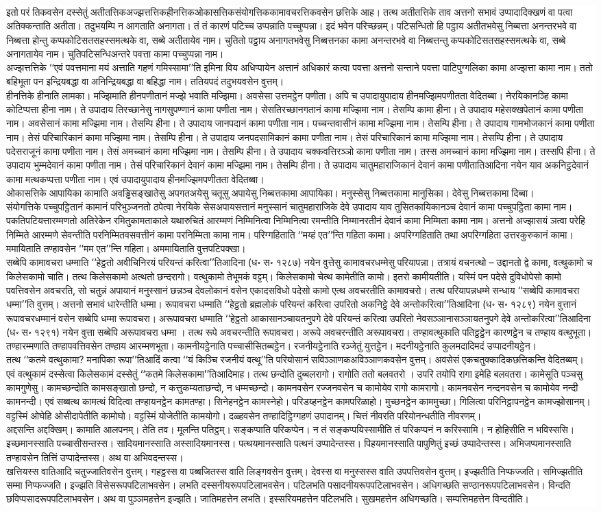 इतो परं तिकवसेन दस्सेतुं अतीतत्तिकअज्झत्तत्तिकहीनत्तिकओकासत्तिकसंयोगत्तिककामावचरत्तिकवसेन छत्तिके आह। तत्थ अतीतत्तिके ताव अत्तनो सभावं उप्पादादिक्खणं वा पत्वा अतिक्कन्ताति अतीता। तदुभयम्पि न आगताति अनागता। तं तं कारणं पटिच्च उप्पन्नाति पच्चुप्पन्ना। इदं भवेन परिच्छन्नम्। पटिसन्धितो हि पट्ठाय अतीतभवेसु निब्बत्ता अनन्तरभवे वा निब्बत्ता होन्तु कप्पकोटिसतसहस्समत्थके वा, सब्बे अतीतायेव नाम। चुतितो पट्ठाय अनागतभवेसु निब्बत्तनका कामा अनन्तरभवे वा निब्बत्तन्तु कप्पकोटिसतसहस्समत्थके वा, सब्बे अनागतायेव नाम। चुतिपटिसन्धिअन्तरे पवत्ता कामा पच्चुप्पन्ना नाम।  
अज्झत्तत्तिके ‘‘एवं पवत्तमाना मयं अत्ताति गहणं गमिस्सामा’’ति इमिना विय अधिप्पायेन अत्तानं अधिकारं कत्वा पवत्ता अत्तनो सन्ताने पवत्ता पाटिपुग्गलिका कामा अज्झत्ता कामा नाम। ततो बहिभूता पन इन्द्रियबद्धा वा अनिन्द्रियबद्धा वा बहिद्धा नाम। ततियपदं तदुभयवसेन वुत्तम्।  
हीनत्तिके हीनाति लामका। मज्झिमाति हीनपणीतानं मज्झे भवाति मज्झिमा। अवसेसा उत्तमट्ठेन पणीता। अपि च उपादायुपादाय हीनमज्झिमपणीतता वेदितब्बा। नेरयिकानञ्हि कामा कोटिप्पत्ता हीना नाम। ते उपादाय तिरच्छानेसु नागसुपण्णानं कामा पणीता नाम। सेसतिरच्छानगतानं कामा मज्झिमा नाम। तेसम्पि कामा हीना। ते उपादाय महेसक्खपेतानं कामा पणीता नाम। अवसेसानं कामा मज्झिमा नाम। तेसम्पि हीना। ते उपादाय जानपदानं कामा पणीता नाम। पच्चन्तवासीनं कामा मज्झिमा नाम। तेसम्पि हीना। ते उपादाय गामभोजकानं कामा पणीता नाम। तेसं परिचारिकानं कामा मज्झिमा नाम। तेसम्पि हीना। ते उपादाय जनपदसामिकानं कामा पणीता नाम। तेसं परिचारिकानं कामा मज्झिमा नाम। तेसम्पि हीना। ते उपादाय पदेसराजूनं कामा पणीता नाम। तेसं अमच्चानं कामा मज्झिमा नाम। तेसम्पि हीना। ते उपादाय चक्कवत्तिरञ्ञो कामा पणीता नाम। तस्स अमच्चानं कामा मज्झिमा नाम। तस्सपि हीना। ते उपादाय भुम्मदेवानं कामा पणीता नाम। तेसं परिचारिकानं देवानं कामा मज्झिमा नाम। तेसम्पि हीना। ते उपादाय चातुमहाराजिकानं देवानं कामा पणीतातिआदिना नयेन याव अकनिट्ठदेवानं कामा मत्थकप्पत्ता पणीता नाम। एवं उपादायुपादाय हीनमज्झिमपणीतता वेदितब्बा।  
ओकासत्तिके आपायिका कामाति अवड्ढिसङ्खातेसु अपगतअयेसु चतूसु अपायेसु निब्बत्तकामा आपायिका। मनुस्सेसु निब्बत्तकामा मानुसिका। देवेसु निब्बत्तकामा दिब्बा।  
संयोगत्तिके पच्चुपट्ठितानं कामानं परिभुञ्जनतो ठपेत्वा नेरयिके सेसअपायसत्तानं मनुस्सानं चातुमहाराजिके देवे उपादाय याव तुसितकायिकानञ्च देवानं कामा पच्चुपट्ठिता कामा नाम। पकतिपटियत्तारम्मणतो अतिरेकेन रमितुकामताकाले यथारुचितं आरम्मणं निम्मिनित्वा निम्मिनित्वा रमन्तीति निम्मानरतीनं देवानं कामा निम्मिता कामा नाम। अत्तनो अज्झासयं ञत्वा परेहि निम्मिते आरम्मणे सेवन्तीति परनिम्मितवसवत्तीनं कामा परनिम्मिता कामा नाम। परिग्गहिताति ‘‘मय्हं एत’’न्ति गहिता कामा। अपरिग्गहिताति तथा अपरिग्गहिता उत्तरकुरुकानं कामा। ममायिताति तण्हावसेन ‘‘मम एत’’न्ति गहिता। अममायिताति वुत्तपटिपक्खा।  
सब्बेपि कामावचरा धम्माति ‘‘हेट्ठतो अवीचिनिरयं परियन्तं करित्वा’’तिआदिना (ध॰ स॰ १२८७) नयेन वुत्तेसु कामावचरधम्मेसु परियापन्ना। तत्रायं वचनत्थो – उद्दानतो द्वे कामा, वत्थुकामो च किलेसकामो चाति। तत्थ किलेसकामो अत्थतो छन्दरागो। वत्थुकामो तेभूमकं वट्टम्। किलेसकामो चेत्थ कामेतीति कामो। इतरो कामीयतीति। यस्मिं पन पदेसे दुविधोपेसो कामो पवत्तिवसेन अवचरति, सो चतुन्नं अपायानं मनुस्सानं छन्नञ्च देवलोकानं वसेन एकादसविधो पदेसो कामो एत्थ अवचरतीति कामावचरो। तत्थ परियापन्नधम्मे सन्धाय ‘‘सब्बेपि कामावचरा धम्मा’’ति वुत्तम्। अत्तनो सभावं धारेन्तीति धम्मा। रूपावचरा धम्माति ‘‘हेट्ठतो ब्रह्मलोकं परियन्तं करित्वा उपरितो अकनिट्ठे देवे अन्तोकरित्वा’’तिआदिना (ध॰ स॰ १२८९) नयेन वुत्तानं रूपावचरधम्मानं वसेन सब्बेपि धम्मा रूपावचरा। अरूपावचरा धम्माति ‘‘हेट्ठतो आकासानञ्चायतनुपगे देवे परियन्तं करित्वा उपरितो नेवसञ्ञानासञ्ञायतनुपगे देवे अन्तोकरित्वा’’तिआदिना (ध॰ स॰ १२९१) नयेन वुत्ता सब्बेपि अरूपावचरा धम्मा । तत्थ रूपे अवचरन्तीति रूपावचरा। अरूपे अवचरन्तीति अरूपावचरा। तण्हावत्थुकाति पतिट्ठट्ठेन कारणट्ठेन च तण्हाय वत्थुभूता। तण्हारम्मणाति तण्हापवत्तिवसेन तण्हाय आरम्मणभूता। कामनीयट्ठेनाति पच्चासीसितब्बट्ठेन। रजनीयट्ठेनाति रञ्जेतुं युत्तट्ठेन। मदनीयट्ठेनाति कुलमदादिमदं उप्पादनीयट्ठेन।  
तत्थ ‘‘कतमे वत्थुकामा? मनापिका रूपा’’तिआदिं कत्वा ‘‘यं किञ्चि रजनीयं वत्थू’’ति परियोसानं सविञ्ञाणकअविञ्ञाणकवसेन वुत्तम्। अवसेसं एकचतुक्कादिकछत्तिकन्ति वेदितब्बम्।  
एवं वत्थुकामं दस्सेत्वा किलेसकामं दस्सेतुं ‘‘कतमे किलेसकामा’’तिआदिमाह। तत्थ छन्दोति दुब्बलरागो। रागोति ततो बलवतरो । उपरि तयोपि रागा इमेहि बलवतरा। कामेसूति पञ्चसु कामगुणेसु। कामच्छन्दोति कामसङ्खातो छन्दो, न कत्तुकम्यताछन्दो, न धम्मच्छन्दो। कामनवसेन रज्जनवसेन च कामोयेव रागो कामरागो। कामनवसेन नन्दनवसेन च कामोयेव नन्दी कामनन्दी। एवं सब्बत्थ कामत्थं विदित्वा तण्हायनट्ठेन कामतण्हा। सिनेहनट्ठेन कामस्नेहो। परिडय्हनट्ठेन कामपरिळाहो। मुच्छनट्ठेन काममुच्छा। गिलित्वा परिनिट्ठापनट्ठेन कामज्झोसानम्। वट्टस्मिं ओघेहि ओसीदापेतीति कामोघो। वट्टस्मिं योजेतीति कामयोगो। दळ्हवसेन तण्हादिट्ठिग्गहणं उपादानम्। चित्तं नीवरति परियोनन्धतीति नीवरणम्।  
अद्दसन्ति अद्दक्खिम्। कामाति आलपनम्। तेति तव। मूलन्ति पतिट्ठम्। सङ्कप्पाति परिकप्पेन। न तं सङ्कप्पयिस्सामीति तं परिकप्पनं न करिस्सामि। न होहिसीति न भविस्ससि।  
इच्छमानस्साति पच्चासीसन्तस्स। सादियमानस्साति अस्सादियमानस्स। पत्थयमानस्साति पत्थनं उप्पादेन्तस्स। पिहयमानस्साति पापुणितुं इच्छं उप्पादेन्तस्स। अभिजप्पमानस्साति तण्हावसेन तित्तिं उप्पादेन्तस्स। अथ वा अभिवदन्तस्स।  
खत्तियस्स वातिआदि चतुज्जातिवसेन वुत्तम्। गहट्ठस्स वा पब्बजितस्स वाति लिङ्गवसेन वुत्तम्। देवस्स वा मनुस्सस्स वाति उपपत्तिवसेन वुत्तम्। इज्झतीति निप्फज्जति। समिज्झतीति सम्मा निप्फज्जति। इज्झति विसेसरूपपटिलाभवसेन। लभति दस्सनीयरूपपटिलाभवसेन। पटिलभति पसादनीयरूपपटिलाभवसेन। अधिगच्छति सण्ठानरूपपटिलाभवसेन। विन्दति छविप्पसादरूपपटिलाभवसेन। अथ वा पुञ्ञमहत्तेन इज्झति। जातिमहत्तेन लभति। इस्सरियमहत्तेन पटिलभति। सुखमहत्तेन अधिगच्छति। सम्पत्तिमहत्तेन विन्दतीति।  